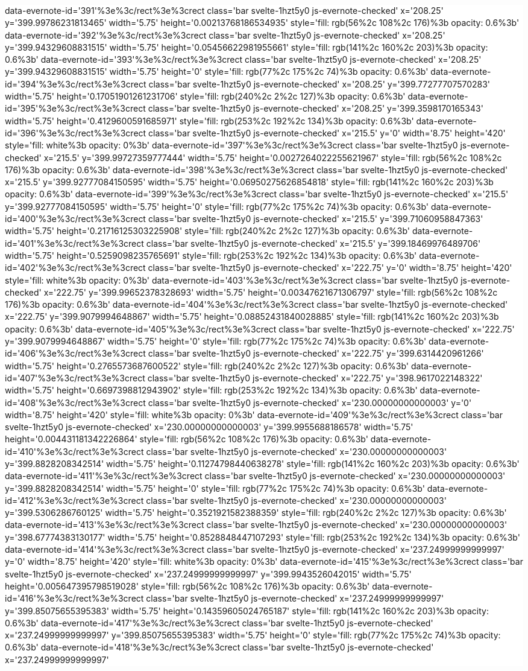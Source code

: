 data-evernote-id='391'%3e%3c/rect%3e%3crect class='bar svelte-1hzt5y0 js-evernote-checked' x='208.25' y='399.99786231813465' width='5.75' height='0.00213768186534935' style='fill: rgb(56%2c 108%2c 176)%3b opacity: 0.6%3b' data-evernote-id='392'%3e%3c/rect%3e%3crect class='bar svelte-1hzt5y0 js-evernote-checked' x='208.25' y='399.94329608831515' width='5.75' height='0.05456622981955661' style='fill: rgb(141%2c 160%2c 203)%3b opacity: 0.6%3b' data-evernote-id='393'%3e%3c/rect%3e%3crect class='bar svelte-1hzt5y0 js-evernote-checked' x='208.25' y='399.94329608831515' width='5.75' height='0' style='fill: rgb(77%2c 175%2c 74)%3b opacity: 0.6%3b' data-evernote-id='394'%3e%3c/rect%3e%3crect class='bar svelte-1hzt5y0 js-evernote-checked' x='208.25' y='399.77277707570283' width='5.75' height='0.17051901261231706' style='fill: rgb(240%2c 2%2c 127)%3b opacity: 0.6%3b' data-evernote-id='395'%3e%3c/rect%3e%3crect class='bar svelte-1hzt5y0 js-evernote-checked' x='208.25' y='399.3598170165343' width='5.75' height='0.4129600591685971' style='fill: rgb(253%2c 192%2c 134)%3b opacity: 0.6%3b' data-evernote-id='396'%3e%3c/rect%3e%3crect class='bar svelte-1hzt5y0 js-evernote-checked' x='215.5' y='0' width='8.75' height='420' style='fill: white%3b opacity: 0%3b' data-evernote-id='397'%3e%3c/rect%3e%3crect class='bar svelte-1hzt5y0 js-evernote-checked' x='215.5' y='399.99727359777444' width='5.75' height='0.0027264022255621967' style='fill: rgb(56%2c 108%2c 176)%3b opacity: 0.6%3b' data-evernote-id='398'%3e%3c/rect%3e%3crect class='bar svelte-1hzt5y0 js-evernote-checked' x='215.5' y='399.92777084150595' width='5.75' height='0.06950275626854818' style='fill: rgb(141%2c 160%2c 203)%3b opacity: 0.6%3b' data-evernote-id='399'%3e%3c/rect%3e%3crect class='bar svelte-1hzt5y0 js-evernote-checked' x='215.5' y='399.92777084150595' width='5.75' height='0' style='fill: rgb(77%2c 175%2c 74)%3b opacity: 0.6%3b' data-evernote-id='400'%3e%3c/rect%3e%3crect class='bar svelte-1hzt5y0 js-evernote-checked' x='215.5' y='399.71060958847363' width='5.75' height='0.21716125303225908' style='fill: rgb(240%2c 2%2c 127)%3b opacity: 0.6%3b' data-evernote-id='401'%3e%3c/rect%3e%3crect class='bar svelte-1hzt5y0 js-evernote-checked' x='215.5' y='399.18469976489706' width='5.75' height='0.5259098235765691' style='fill: rgb(253%2c 192%2c 134)%3b opacity: 0.6%3b' data-evernote-id='402'%3e%3c/rect%3e%3crect class='bar svelte-1hzt5y0 js-evernote-checked' x='222.75' y='0' width='8.75' height='420' style='fill: white%3b opacity: 0%3b' data-evernote-id='403'%3e%3c/rect%3e%3crect class='bar svelte-1hzt5y0 js-evernote-checked' x='222.75' y='399.99652378328693' width='5.75' height='0.00347621671306797' style='fill: rgb(56%2c 108%2c 176)%3b opacity: 0.6%3b' data-evernote-id='404'%3e%3c/rect%3e%3crect class='bar svelte-1hzt5y0 js-evernote-checked' x='222.75' y='399.9079994648867' width='5.75' height='0.08852431840028885' style='fill: rgb(141%2c 160%2c 203)%3b opacity: 0.6%3b' data-evernote-id='405'%3e%3c/rect%3e%3crect class='bar svelte-1hzt5y0 js-evernote-checked' x='222.75' y='399.9079994648867' width='5.75' height='0' style='fill: rgb(77%2c 175%2c 74)%3b opacity: 0.6%3b' data-evernote-id='406'%3e%3c/rect%3e%3crect class='bar svelte-1hzt5y0 js-evernote-checked' x='222.75' y='399.6314420961266' width='5.75' height='0.2765573687600522' style='fill: rgb(240%2c 2%2c 127)%3b opacity: 0.6%3b' data-evernote-id='407'%3e%3c/rect%3e%3crect class='bar svelte-1hzt5y0 js-evernote-checked' x='222.75' y='398.9617022148322' width='5.75' height='0.6697398812943902' style='fill: rgb(253%2c 192%2c 134)%3b opacity: 0.6%3b' data-evernote-id='408'%3e%3c/rect%3e%3crect class='bar svelte-1hzt5y0 js-evernote-checked' x='230.00000000000003' y='0' width='8.75' height='420' style='fill: white%3b opacity: 0%3b' data-evernote-id='409'%3e%3c/rect%3e%3crect class='bar svelte-1hzt5y0 js-evernote-checked' x='230.00000000000003' y='399.9955688186578' width='5.75' height='0.004431181342226864' style='fill: rgb(56%2c 108%2c 176)%3b opacity: 0.6%3b' data-evernote-id='410'%3e%3c/rect%3e%3crect class='bar svelte-1hzt5y0 js-evernote-checked' x='230.00000000000003' y='399.8828208342514' width='5.75' height='0.11274798440638278' style='fill: rgb(141%2c 160%2c 203)%3b opacity: 0.6%3b' data-evernote-id='411'%3e%3c/rect%3e%3crect class='bar svelte-1hzt5y0 js-evernote-checked' x='230.00000000000003' y='399.8828208342514' width='5.75' height='0' style='fill: rgb(77%2c 175%2c 74)%3b opacity: 0.6%3b' data-evernote-id='412'%3e%3c/rect%3e%3crect class='bar svelte-1hzt5y0 js-evernote-checked' x='230.00000000000003' y='399.5306286760125' width='5.75' height='0.3521921582388359' style='fill: rgb(240%2c 2%2c 127)%3b opacity: 0.6%3b' data-evernote-id='413'%3e%3c/rect%3e%3crect class='bar svelte-1hzt5y0 js-evernote-checked' x='230.00000000000003' y='398.67774383130177' width='5.75' height='0.8528848447107293' style='fill: rgb(253%2c 192%2c 134)%3b opacity: 0.6%3b' data-evernote-id='414'%3e%3c/rect%3e%3crect class='bar svelte-1hzt5y0 js-evernote-checked' x='237.24999999999997' y='0' width='8.75' height='420' style='fill: white%3b opacity: 0%3b' data-evernote-id='415'%3e%3c/rect%3e%3crect class='bar svelte-1hzt5y0 js-evernote-checked' x='237.24999999999997' y='399.9943526042015' width='5.75' height='0.005647395798519028' style='fill: rgb(56%2c 108%2c 176)%3b opacity: 0.6%3b' data-evernote-id='416'%3e%3c/rect%3e%3crect class='bar svelte-1hzt5y0 js-evernote-checked' x='237.24999999999997' y='399.85075655395383' width='5.75' height='0.14359605024765187' style='fill: rgb(141%2c 160%2c 203)%3b opacity: 0.6%3b' data-evernote-id='417'%3e%3c/rect%3e%3crect class='bar svelte-1hzt5y0 js-evernote-checked' x='237.24999999999997' y='399.85075655395383' width='5.75' height='0' style='fill: rgb(77%2c 175%2c 74)%3b opacity: 0.6%3b' data-evernote-id='418'%3e%3c/rect%3e%3crect class='bar svelte-1hzt5y0 js-evernote-checked' x='237.24999999999997'